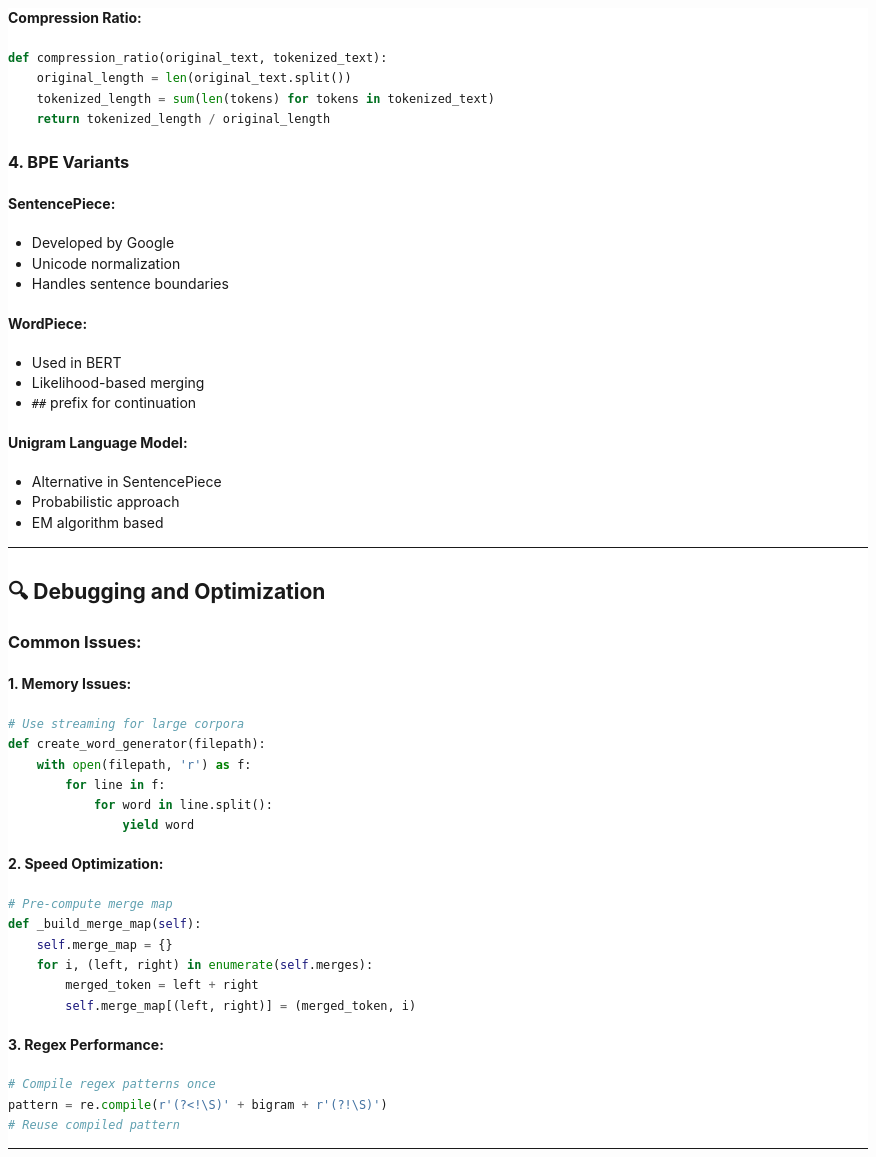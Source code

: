 #### Compression Ratio:
```python
def compression_ratio(original_text, tokenized_text):
    original_length = len(original_text.split())
    tokenized_length = sum(len(tokens) for tokens in tokenized_text)
    return tokenized_length / original_length
```

### 4. BPE Variants

#### **SentencePiece**:
- Developed by Google
- Unicode normalization
- Handles sentence boundaries

#### **WordPiece**:
- Used in BERT
- Likelihood-based merging
- `##` prefix for continuation

#### **Unigram Language Model**:
- Alternative in SentencePiece
- Probabilistic approach
- EM algorithm based

---

## 🔍 Debugging and Optimization

### Common Issues:

#### 1. Memory Issues:
```python
# Use streaming for large corpora
def create_word_generator(filepath):
    with open(filepath, 'r') as f:
        for line in f:
            for word in line.split():
                yield word
```

#### 2. Speed Optimization:
```python
# Pre-compute merge map
def _build_merge_map(self):
    self.merge_map = {}
    for i, (left, right) in enumerate(self.merges):
        merged_token = left + right
        self.merge_map[(left, right)] = (merged_token, i)
```

#### 3. Regex Performance:
```python
# Compile regex patterns once
pattern = re.compile(r'(?<!\S)' + bigram + r'(?!\S)')
# Reuse compiled pattern
```

---